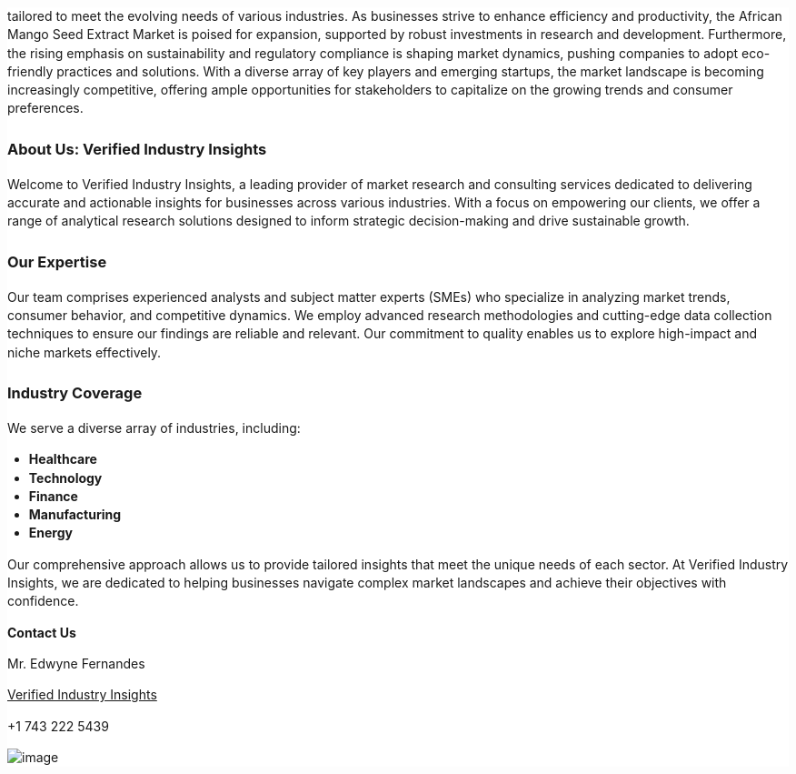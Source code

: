 tailored to meet the evolving needs of various industries. As businesses strive to enhance efficiency and productivity, the African Mango Seed Extract Market is poised for expansion, supported by robust investments in research and development. Furthermore, the rising emphasis on sustainability and regulatory compliance is shaping market dynamics, pushing companies to adopt eco-friendly practices and solutions. With a diverse array of key players and emerging startups, the market landscape is becoming increasingly competitive, offering ample opportunities for stakeholders to capitalize on the growing trends and consumer preferences.</p><h3>About Us: Verified Industry Insights</h3><p>Welcome to Verified Industry Insights, a leading provider of market research and consulting services dedicated to delivering accurate and actionable insights for businesses across various industries. With a focus on empowering our clients, we offer a range of analytical research solutions designed to inform strategic decision-making and drive sustainable growth.</p><h3>Our Expertise</h3><p>Our team comprises experienced analysts and subject matter experts (SMEs) who specialize in analyzing market trends, consumer behavior, and competitive dynamics. We employ advanced research methodologies and cutting-edge data collection techniques to ensure our findings are reliable and relevant. Our commitment to quality enables us to explore high-impact and niche markets effectively.</p><h3>Industry Coverage</h3><p>We serve a diverse array of industries, including:</p><ul><li><strong>Healthcare</strong></li><li><strong>Technology</strong></li><li><strong>Finance</strong></li><li><strong>Manufacturing</strong></li><li><strong>Energy</strong></li></ul><p>Our comprehensive approach allows us to provide tailored insights that meet the unique needs of each sector. At Verified Industry Insights, we are dedicated to helping businesses navigate complex market landscapes and achieve their objectives with confidence.</p><p><strong>Contact Us</strong></p><p>Mr. Edwyne Fernandes</p><p><a href="https://www.verifiedindustryinsights.com/">Verified Industry Insights</a></p><p>+1 743 222 5439</p>
![image](https://github.com/user-attachments/assets/69276257-fdca-4d55-bba5-748da4cbd7c1)
